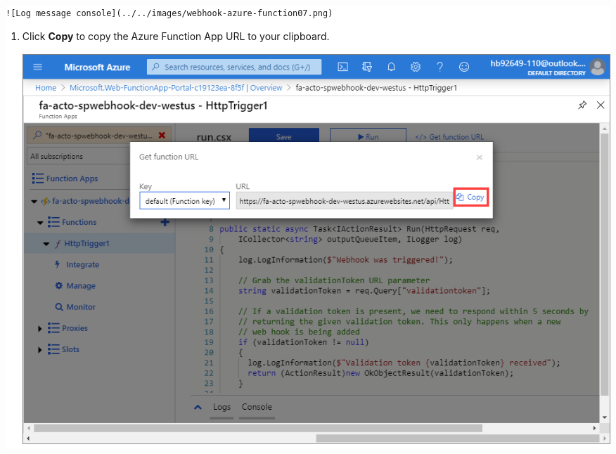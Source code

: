     ![Log message console](../../images/webhook-azure-function07.png)

1. Click **Copy** to copy the Azure Function App URL to your clipboard.

    ![Get Function URL Link](../../images/webhook-azure-function18.png)
